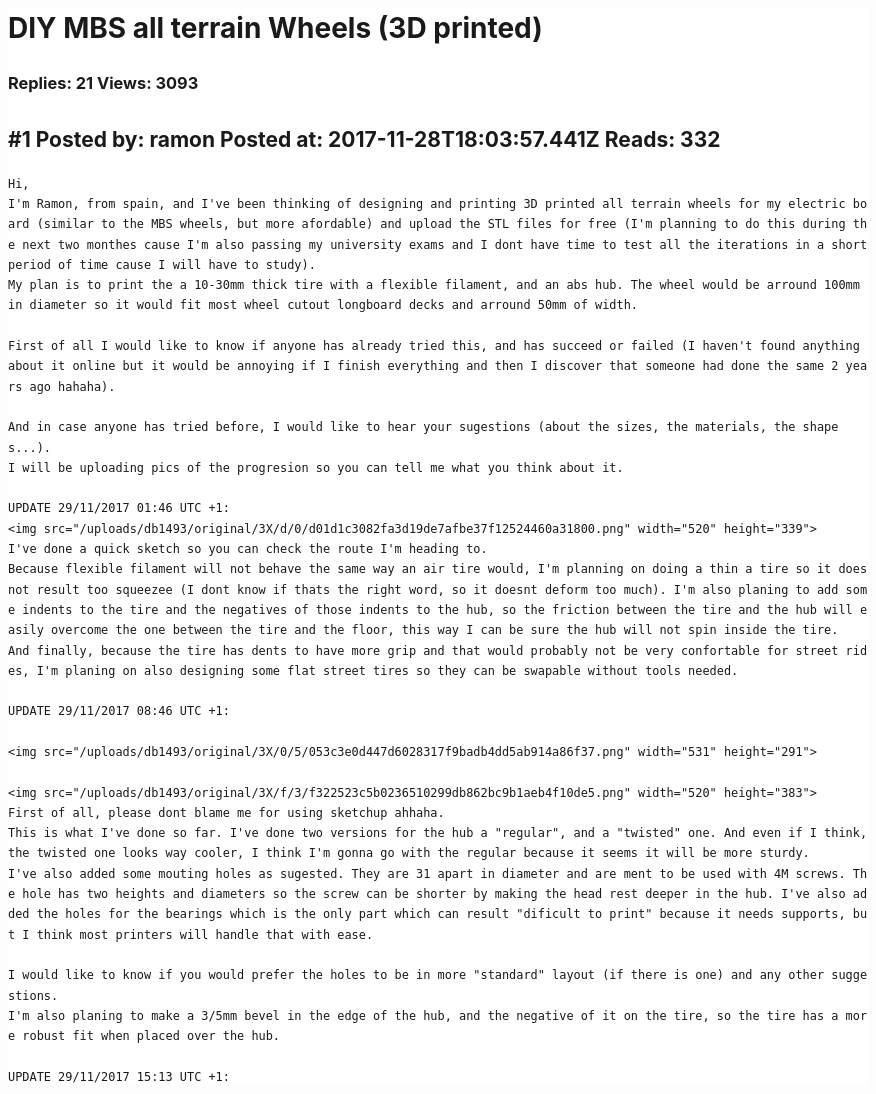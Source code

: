 # DIY MBS all terrain Wheels (3D printed)

### Replies: 21 Views: 3093

## \#1 Posted by: ramon Posted at: 2017-11-28T18:03:57.441Z Reads: 332

```
Hi,
I'm Ramon, from spain, and I've been thinking of designing and printing 3D printed all terrain wheels for my electric board (similar to the MBS wheels, but more afordable) and upload the STL files for free (I'm planning to do this during the next two monthes cause I'm also passing my university exams and I dont have time to test all the iterations in a short period of time cause I will have to study).
My plan is to print the a 10-30mm thick tire with a flexible filament, and an abs hub. The wheel would be arround 100mm in diameter so it would fit most wheel cutout longboard decks and arround 50mm of width.

First of all I would like to know if anyone has already tried this, and has succeed or failed (I haven't found anything about it online but it would be annoying if I finish everything and then I discover that someone had done the same 2 years ago hahaha).

And in case anyone has tried before, I would like to hear your sugestions (about the sizes, the materials, the shapes...).
I will be uploading pics of the progresion so you can tell me what you think about it.

UPDATE 29/11/2017 01:46 UTC +1:
<img src="/uploads/db1493/original/3X/d/0/d01d1c3082fa3d19de7afbe37f12524460a31800.png" width="520" height="339">
I've done a quick sketch so you can check the route I'm heading to.
Because flexible filament will not behave the same way an air tire would, I'm planning on doing a thin a tire so it does not result too squeezee (I dont know if thats the right word, so it doesnt deform too much). I'm also planing to add some indents to the tire and the negatives of those indents to the hub, so the friction between the tire and the hub will easily overcome the one between the tire and the floor, this way I can be sure the hub will not spin inside the tire.
And finally, because the tire has dents to have more grip and that would probably not be very confortable for street rides, I'm planing on also designing some flat street tires so they can be swapable without tools needed.

UPDATE 29/11/2017 08:46 UTC +1:

<img src="/uploads/db1493/original/3X/0/5/053c3e0d447d6028317f9badb4dd5ab914a86f37.png" width="531" height="291">

<img src="/uploads/db1493/original/3X/f/3/f322523c5b0236510299db862bc9b1aeb4f10de5.png" width="520" height="383">
First of all, please dont blame me for using sketchup ahhaha.
This is what I've done so far. I've done two versions for the hub a "regular", and a "twisted" one. And even if I think, the twisted one looks way cooler, I think I'm gonna go with the regular because it seems it will be more sturdy.
I've also added some mouting holes as sugested. They are 31 apart in diameter and are ment to be used with 4M screws. The hole has two heights and diameters so the screw can be shorter by making the head rest deeper in the hub. I've also added the holes for the bearings which is the only part which can result "dificult to print" because it needs supports, but I think most printers will handle that with ease.

I would like to know if you would prefer the holes to be in more "standard" layout (if there is one) and any other suggestions.
I'm also planing to make a 3/5mm bevel in the edge of the hub, and the negative of it on the tire, so the tire has a more robust fit when placed over the hub.

UPDATE 29/11/2017 15:13 UTC +1:
```